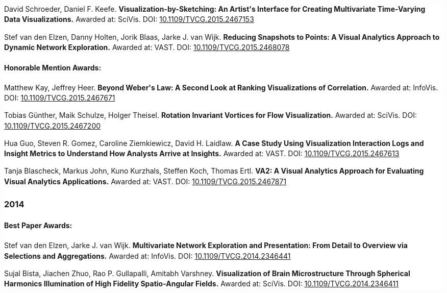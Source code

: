 
David Schroeder, Daniel F. Keefe.
**Visualization-by-Sketching: An Artist's Interface for Creating Multivariate Time-Varying Data Visualizations.**
Awarded at: SciVis.
DOI: [10.1109/TVCG.2015.2467153](http://dx.doi.org/10.1109/TVCG.2015.2467153)


Stef van den Elzen, Danny Holten, Jorik Blaas, Jarke J. van Wijk.
**Reducing Snapshots to Points: A Visual Analytics Approach to Dynamic Network Exploration.**
Awarded at: VAST.
DOI: [10.1109/TVCG.2015.2468078](http://dx.doi.org/10.1109/TVCG.2015.2468078)


#### Honorable Mention Awards:


Matthew Kay, Jeffrey Heer.
**Beyond Weber's Law: A Second Look at Ranking Visualizations of Correlation.**
Awarded at: InfoVis.
DOI: [10.1109/TVCG.2015.2467671](http://dx.doi.org/10.1109/TVCG.2015.2467671)


Tobias Günther, Maik Schulze, Holger Theisel.
**Rotation Invariant Vortices for Flow Visualization.**
Awarded at: SciVis.
DOI: [10.1109/TVCG.2015.2467200](http://dx.doi.org/10.1109/TVCG.2015.2467200)


Hua Guo, Steven R. Gomez, Caroline Ziemkiewicz, David H. Laidlaw.
**A Case Study Using Visualization Interaction Logs and Insight Metrics to Understand How Analysts Arrive at Insights.**
Awarded at: VAST.
DOI: [10.1109/TVCG.2015.2467613](http://dx.doi.org/10.1109/TVCG.2015.2467613)


Tanja Blascheck, Markus John, Kuno Kurzhals, Steffen Koch, Thomas Ertl.
**VA2: A Visual Analytics Approach for Evaluating Visual Analytics Applications.**
Awarded at: VAST.
DOI: [10.1109/TVCG.2015.2467871](http://dx.doi.org/10.1109/TVCG.2015.2467871)


### 2014

#### Best Paper Awards:


Stef van den Elzen, Jarke J. van Wijk.
**Multivariate Network Exploration and Presentation: From Detail to Overview via Selections and Aggregations.**
Awarded at: InfoVis.
DOI: [10.1109/TVCG.2014.2346441](http://dx.doi.org/10.1109/TVCG.2014.2346441)


Sujal Bista, Jiachen Zhuo, Rao P. Gullapalli, Amitabh Varshney.
**Visualization of Brain Microstructure Through Spherical Harmonics Illumination of High Fidelity Spatio-Angular Fields.**
Awarded at: SciVis.
DOI: [10.1109/TVCG.2014.2346411](http://dx.doi.org/10.1109/TVCG.2014.2346411)
